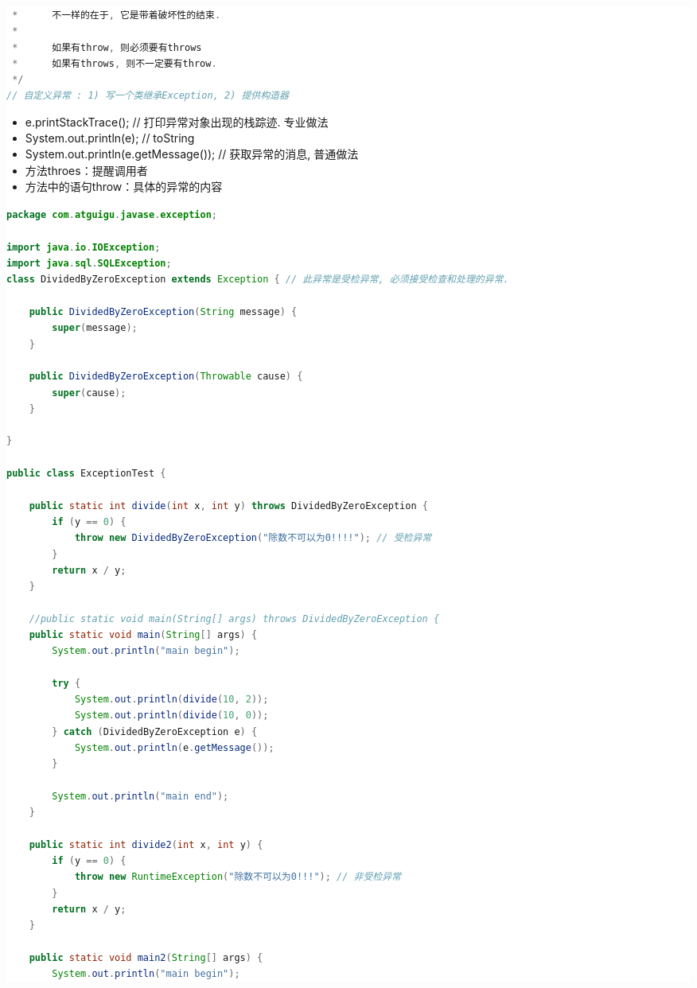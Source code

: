 ~~~java
 *      不一样的在于, 它是带着破坏性的结束.
 *
 *      如果有throw, 则必须要有throws
 *      如果有throws, 则不一定要有throw.
 */
// 自定义异常 : 1) 写一个类继承Exception, 2) 提供构造器
~~~

- e.printStackTrace(); // 打印异常对象出现的栈踪迹. 专业做法
- System.out.println(e); // toString
- System.out.println(e.getMessage()); // 获取异常的消息, 普通做法
- 方法throes：提醒调用者
- 方法中的语句throw：具体的异常的内容

~~~java
package com.atguigu.javase.exception;

import java.io.IOException;
import java.sql.SQLException;
class DividedByZeroException extends Exception { // 此异常是受检异常, 必须接受检查和处理的异常.

    public DividedByZeroException(String message) {
        super(message);
    }

    public DividedByZeroException(Throwable cause) {
        super(cause);
    }

}

public class ExceptionTest {

    public static int divide(int x, int y) throws DividedByZeroException {
        if (y == 0) {
            throw new DividedByZeroException("除数不可以为0!!!!"); // 受检异常
        }
        return x / y;
    }

    //public static void main(String[] args) throws DividedByZeroException {
    public static void main(String[] args) {
        System.out.println("main begin");

        try {
            System.out.println(divide(10, 2));
            System.out.println(divide(10, 0));
        } catch (DividedByZeroException e) {
            System.out.println(e.getMessage());
        }

        System.out.println("main end");
    }

    public static int divide2(int x, int y) {
        if (y == 0) {
            throw new RuntimeException("除数不可以为0!!!"); // 非受检异常
        }
        return x / y;
    }

    public static void main2(String[] args) {
        System.out.println("main begin");

~~~
